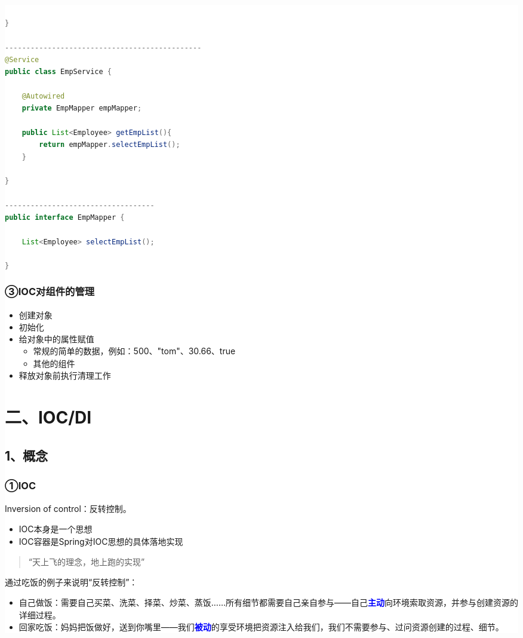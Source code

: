 ```java

}

----------------------------------------------
@Service
public class EmpService {

	@Autowired
	private EmpMapper empMapper;
	
	public List<Employee> getEmpList(){
		return empMapper.selectEmpList();
	}

}

-----------------------------------
public interface EmpMapper {

	List<Employee> selectEmpList();

}
```

### ③IOC对组件的管理

- 创建对象
- 初始化
- 给对象中的属性赋值
  - 常规的简单的数据，例如：500、"tom"、30.66、true
  - 其他的组件
- 释放对象前执行清理工作

# 二、IOC/DI

## 1、概念

### ①IOC

Inversion of control：反转控制。

- IOC本身是一个思想
- IOC容器是Spring对IOC思想的具体落地实现

>  “天上飞的理念，地上跑的实现”

通过吃饭的例子来说明“反转控制”：

- 自己做饭：需要自己买菜、洗菜、择菜、炒菜、蒸饭……所有细节都需要自己亲自参与——自己<span style="color:blue;font-weight:bold;">主动</span>向环境索取资源，并参与创建资源的详细过程。
- 回家吃饭：妈妈把饭做好，送到你嘴里——我们<span style="color:blue;font-weight:bold;">被动</span>的享受环境把资源注入给我们，我们不需要参与、过问资源创建的过程、细节。
